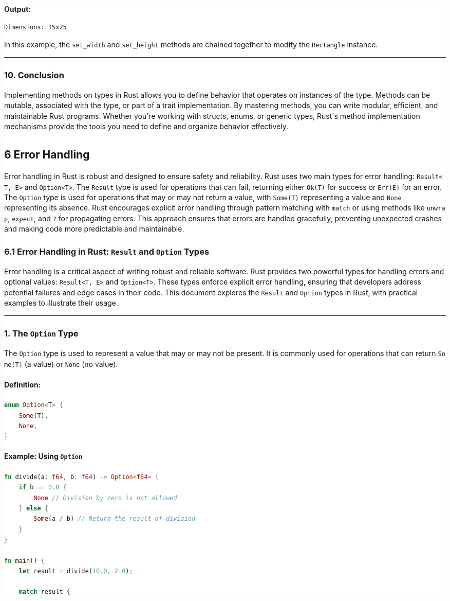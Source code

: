 **Output:**
```
Dimensions: 15x25
```

In this example, the `set_width` and `set_height` methods are chained together to modify the `Rectangle` instance.

---

### **10. Conclusion**

Implementing methods on types in Rust allows you to define behavior that operates on instances of the type. Methods can be mutable, associated with the type, or part of a trait implementation. By mastering methods, you can write modular, efficient, and maintainable Rust programs. Whether you're working with structs, enums, or generic types, Rust's method implementation mechanisms provide the tools you need to define and organize behavior effectively.

## 6 Error Handling

Error handling in Rust is robust and designed to ensure safety and reliability. Rust uses two main types for error handling: `Result<T, E>` and `Option<T>`. The `Result` type is used for operations that can fail, returning either `Ok(T)` for success or `Err(E)` for an error. The `Option` type is used for operations that may or may not return a value, with `Some(T)` representing a value and `None` representing its absence. Rust encourages explicit error handling through pattern matching with `match` or using methods like `unwrap`, `expect`, and `?` for propagating errors. This approach ensures that errors are handled gracefully, preventing unexpected crashes and making code more predictable and maintainable.

### 6.1 Error Handling in Rust: `Result` and `Option` Types

Error handling is a critical aspect of writing robust and reliable software. Rust provides two powerful types for handling errors and optional values: `Result<T, E>` and `Option<T>`. These types enforce explicit error handling, ensuring that developers address potential failures and edge cases in their code. This document explores the `Result` and `Option` types in Rust, with practical examples to illustrate their usage.

---

### **1. The `Option` Type**

The `Option` type is used to represent a value that may or may not be present. It is commonly used for operations that can return `Some(T)` (a value) or `None` (no value).

#### **Definition:**
```rust
enum Option<T> {
    Some(T),
    None,
}
```

#### **Example: Using `Option`**
```rust
fn divide(a: f64, b: f64) -> Option<f64> {
    if b == 0.0 {
        None // Division by zero is not allowed
    } else {
        Some(a / b) // Return the result of division
    }
}

fn main() {
    let result = divide(10.0, 2.0);

    match result {
```